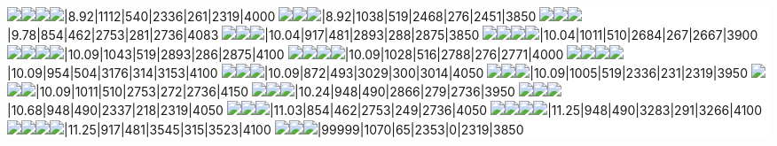 ![](/item/3004.png)![](/item/1001.png)![](/item/1055.png)![](/item/1036.png)|8.92|1112|540|2336|261|2319|4000
![](/item/6692.png)![](/item/1001.png)![](/item/1055.png)|8.92|1038|519|2468|276|2451|3850
![](/item/3078.png)![](/item/1001.png)![](/item/1055.png)|9.78|854|462|2753|281|2736|4083
![](/item/3071.png)![](/item/1001.png)![](/item/1055.png)|10.04|917|481|2893|288|2875|3850
![](/item/6609.png)![](/item/1001.png)![](/item/1055.png)![](/item/1036.png)|10.04|1011|510|2684|267|2667|3900
![](/item/3181.png)![](/item/1001.png)![](/item/1055.png)![](/item/1036.png)|10.09|1043|519|2893|286|2875|4100
![](/item/3814.png)![](/item/1001.png)![](/item/1055.png)![](/item/1036.png)|10.09|1028|516|2788|276|2771|4000
![](/item/3139.png)![](/item/1001.png)![](/item/1055.png)![](/item/1036.png)|10.09|954|504|3176|314|3153|4100
![](/item/3748.png)![](/item/1001.png)![](/item/1055.png)|10.09|872|493|3029|300|3014|4050
![](/item/6694.png)![](/item/1001.png)![](/item/1055.png)|10.09|1005|519|2336|231|2319|3950
![](/item/3161.png)![](/item/1001.png)![](/item/1055.png)|10.09|1011|510|2753|272|2736|4150
![](/item/6630.png)![](/item/1001.png)![](/item/1055.png)|10.24|948|490|2866|279|2736|3950
![](/item/6333.png)![](/item/1001.png)![](/item/1055.png)|10.68|948|490|2337|218|2319|4050
![](/item/6632.png)![](/item/1001.png)![](/item/1055.png)|11.03|854|462|2753|249|2736|4050
![](/item/3026.png)![](/item/1001.png)![](/item/1055.png)![](/item/1036.png)|11.25|948|490|3283|291|3266|4100
![](/item/6035.png)![](/item/1001.png)![](/item/1055.png)![](/item/1036.png)|11.25|917|481|3545|315|3523|4100
![](/item/6691.png)![](/item/1001.png)![](/item/1055.png)|99999|1070|65|2353|0|2319|3850










































